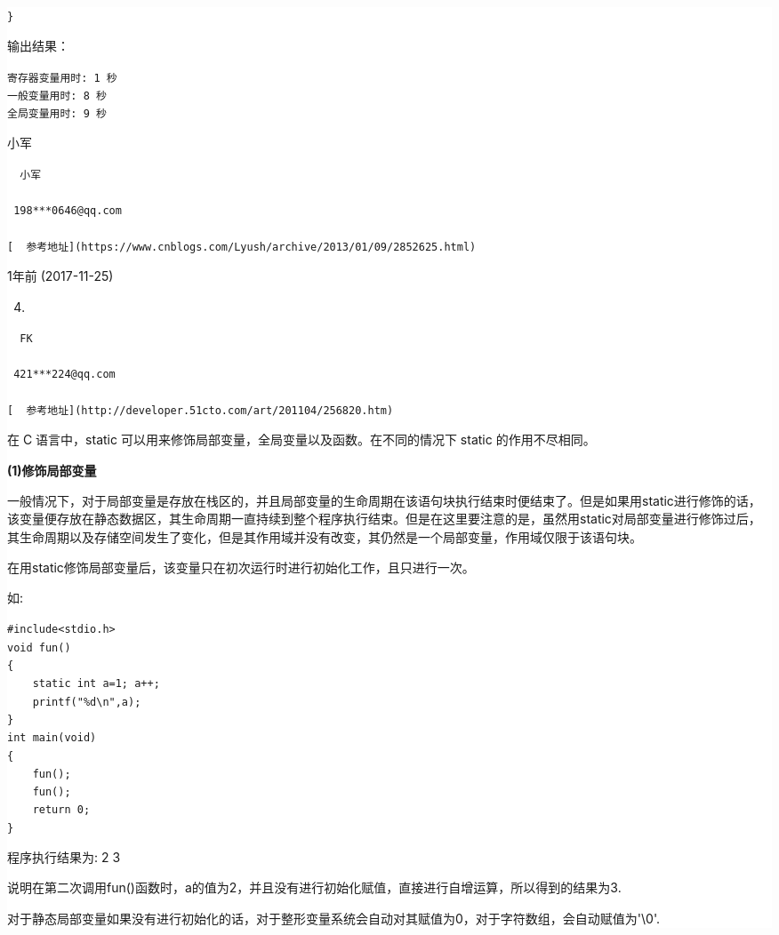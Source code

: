    ```
   }
   ```

   输出结果：

   ```
   寄存器变量用时: 1 秒
   一般变量用时: 8 秒
   全局变量用时: 9 秒
   ```

   小军

      小军

     198***0646@qq.com

    [  参考地址](https://www.cnblogs.com/Lyush/archive/2013/01/09/2852625.html)

   1年前 (2017-11-25)

4. 

      FK

     421***224@qq.com

    [  参考地址](http://developer.51cto.com/art/201104/256820.htm)

   在 C 语言中，static 可以用来修饰局部变量，全局变量以及函数。在不同的情况下 static 的作用不尽相同。

   **(1)修饰局部变量**

   一般情况下，对于局部变量是存放在栈区的，并且局部变量的生命周期在该语句块执行结束时便结束了。但是如果用static进行修饰的话，该变量便存放在静态数据区，其生命周期一直持续到整个程序执行结束。但是在这里要注意的是，虽然用static对局部变量进行修饰过后，其生命周期以及存储空间发生了变化，但是其作用域并没有改变，其仍然是一个局部变量，作用域仅限于该语句块。

   在用static修饰局部变量后，该变量只在初次运行时进行初始化工作，且只进行一次。

   如:

   ```
   #include<stdio.h>  
   void fun()  
   {   
       static int a=1; a++;   
       printf("%d\n",a);  
   }  
   int main(void)  
   {   
       fun();   
       fun();   
       return 0;  
   }  
   ```

   程序执行结果为: 2 3

   说明在第二次调用fun()函数时，a的值为2，并且没有进行初始化赋值，直接进行自增运算，所以得到的结果为3.

   对于静态局部变量如果没有进行初始化的话，对于整形变量系统会自动对其赋值为0，对于字符数组，会自动赋值为'\0'.
